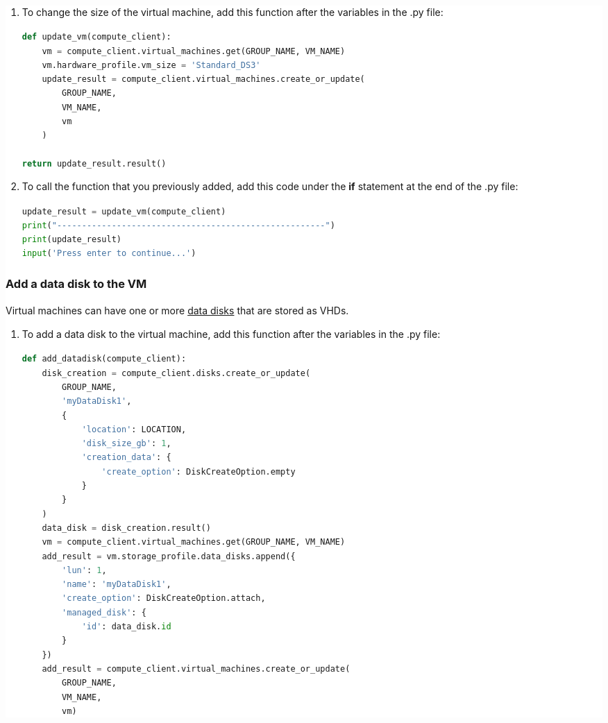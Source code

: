 1. To change the size of the virtual machine, add this function after the variables in the .py file:

    ```python
    def update_vm(compute_client):
        vm = compute_client.virtual_machines.get(GROUP_NAME, VM_NAME)
        vm.hardware_profile.vm_size = 'Standard_DS3'
        update_result = compute_client.virtual_machines.create_or_update(
            GROUP_NAME, 
            VM_NAME, 
            vm
        )

    return update_result.result()
    ```

2. To call the function that you previously added, add this code under the **if** statement at the end of the .py file:

    ```python
    update_result = update_vm(compute_client)
    print("------------------------------------------------------")
    print(update_result)
    input('Press enter to continue...')
    ```

### Add a data disk to the VM

Virtual machines can have one or more [data disks](about-disks-and-vhds.md?toc=%2fazure%2fvirtual-machines%2fwindows%2ftoc.json) that are stored as VHDs.

1. To add a data disk to the virtual machine, add this function after the variables in the .py file: 

    ```python
    def add_datadisk(compute_client):
        disk_creation = compute_client.disks.create_or_update(
            GROUP_NAME,
            'myDataDisk1',
            {
                'location': LOCATION,
                'disk_size_gb': 1,
                'creation_data': {
                    'create_option': DiskCreateOption.empty
                }
            }
        )
        data_disk = disk_creation.result()
        vm = compute_client.virtual_machines.get(GROUP_NAME, VM_NAME)
        add_result = vm.storage_profile.data_disks.append({
            'lun': 1,
            'name': 'myDataDisk1',
            'create_option': DiskCreateOption.attach,
            'managed_disk': {
                'id': data_disk.id
            }
        })
        add_result = compute_client.virtual_machines.create_or_update(
            GROUP_NAME,
            VM_NAME,
            vm)
